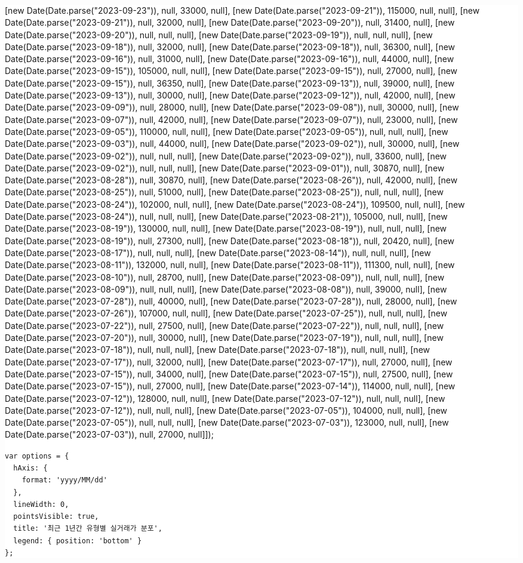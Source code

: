 [new Date(Date.parse("2023-09-23")), null, 33000, null], [new Date(Date.parse("2023-09-21")), 115000, null, null], [new Date(Date.parse("2023-09-21")), null, 32000, null], [new Date(Date.parse("2023-09-20")), null, 31400, null], [new Date(Date.parse("2023-09-20")), null, null, null], [new Date(Date.parse("2023-09-19")), null, null, null], [new Date(Date.parse("2023-09-18")), null, 32000, null], [new Date(Date.parse("2023-09-18")), null, 36300, null], [new Date(Date.parse("2023-09-16")), null, 31000, null], [new Date(Date.parse("2023-09-16")), null, 44000, null], [new Date(Date.parse("2023-09-15")), 105000, null, null], [new Date(Date.parse("2023-09-15")), null, 27000, null], [new Date(Date.parse("2023-09-15")), null, 36350, null], [new Date(Date.parse("2023-09-13")), null, 39000, null], [new Date(Date.parse("2023-09-13")), null, 30000, null], [new Date(Date.parse("2023-09-12")), null, 42000, null], [new Date(Date.parse("2023-09-09")), null, 28000, null], [new Date(Date.parse("2023-09-08")), null, 30000, null], [new Date(Date.parse("2023-09-07")), null, 42000, null], [new Date(Date.parse("2023-09-07")), null, 23000, null], [new Date(Date.parse("2023-09-05")), 110000, null, null], [new Date(Date.parse("2023-09-05")), null, null, null], [new Date(Date.parse("2023-09-03")), null, 44000, null], [new Date(Date.parse("2023-09-02")), null, 30000, null], [new Date(Date.parse("2023-09-02")), null, null, null], [new Date(Date.parse("2023-09-02")), null, 33600, null], [new Date(Date.parse("2023-09-02")), null, null, null], [new Date(Date.parse("2023-09-01")), null, 30870, null], [new Date(Date.parse("2023-08-28")), null, 30870, null], [new Date(Date.parse("2023-08-26")), null, 42000, null], [new Date(Date.parse("2023-08-25")), null, 51000, null], [new Date(Date.parse("2023-08-25")), null, null, null], [new Date(Date.parse("2023-08-24")), 102000, null, null], [new Date(Date.parse("2023-08-24")), 109500, null, null], [new Date(Date.parse("2023-08-24")), null, null, null], [new Date(Date.parse("2023-08-21")), 105000, null, null], [new Date(Date.parse("2023-08-19")), 130000, null, null], [new Date(Date.parse("2023-08-19")), null, null, null], [new Date(Date.parse("2023-08-19")), null, 27300, null], [new Date(Date.parse("2023-08-18")), null, 20420, null], [new Date(Date.parse("2023-08-17")), null, null, null], [new Date(Date.parse("2023-08-14")), null, null, null], [new Date(Date.parse("2023-08-11")), 132000, null, null], [new Date(Date.parse("2023-08-11")), 111300, null, null], [new Date(Date.parse("2023-08-10")), null, 28700, null], [new Date(Date.parse("2023-08-09")), null, null, null], [new Date(Date.parse("2023-08-09")), null, null, null], [new Date(Date.parse("2023-08-08")), null, 39000, null], [new Date(Date.parse("2023-07-28")), null, 40000, null], [new Date(Date.parse("2023-07-28")), null, 28000, null], [new Date(Date.parse("2023-07-26")), 107000, null, null], [new Date(Date.parse("2023-07-25")), null, null, null], [new Date(Date.parse("2023-07-22")), null, 27500, null], [new Date(Date.parse("2023-07-22")), null, null, null], [new Date(Date.parse("2023-07-20")), null, 30000, null], [new Date(Date.parse("2023-07-19")), null, null, null], [new Date(Date.parse("2023-07-18")), null, null, null], [new Date(Date.parse("2023-07-18")), null, null, null], [new Date(Date.parse("2023-07-17")), null, 32000, null], [new Date(Date.parse("2023-07-17")), null, 27000, null], [new Date(Date.parse("2023-07-15")), null, 34000, null], [new Date(Date.parse("2023-07-15")), null, 27500, null], [new Date(Date.parse("2023-07-15")), null, 27000, null], [new Date(Date.parse("2023-07-14")), 114000, null, null], [new Date(Date.parse("2023-07-12")), 128000, null, null], [new Date(Date.parse("2023-07-12")), null, null, null], [new Date(Date.parse("2023-07-12")), null, null, null], [new Date(Date.parse("2023-07-05")), 104000, null, null], [new Date(Date.parse("2023-07-05")), null, null, null], [new Date(Date.parse("2023-07-03")), 123000, null, null], [new Date(Date.parse("2023-07-03")), null, 27000, null]]);

    var options = {
      hAxis: {
        format: 'yyyy/MM/dd'
      },    
      lineWidth: 0,
      pointsVisible: true,    
      title: '최근 1년간 유형별 실거래가 분포',
      legend: { position: 'bottom' }
    };
